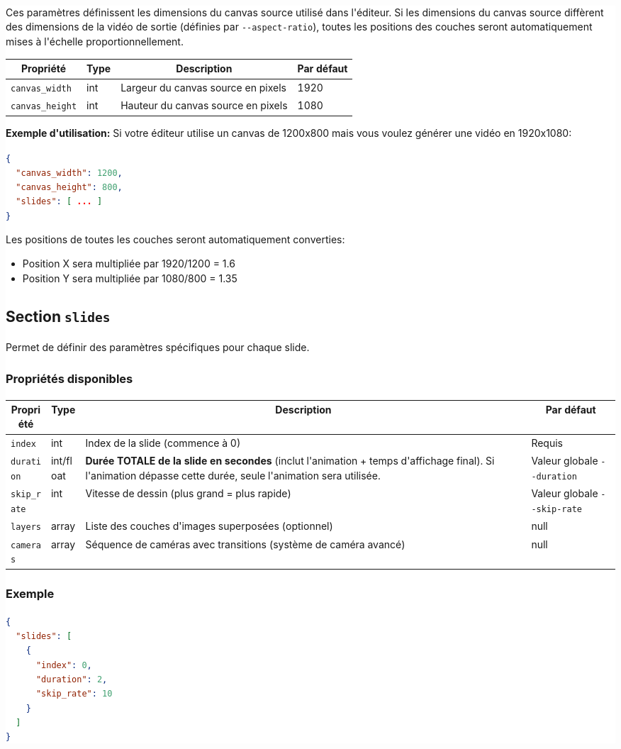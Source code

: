 Ces paramètres définissent les dimensions du canvas source utilisé dans l'éditeur. Si les dimensions du canvas source diffèrent des dimensions de la vidéo de sortie (définies par `--aspect-ratio`), toutes les positions des couches seront automatiquement mises à l'échelle proportionnellement.

| Propriété | Type | Description | Par défaut |
|-----------|------|-------------|------------|
| `canvas_width` | int | Largeur du canvas source en pixels | 1920 |
| `canvas_height` | int | Hauteur du canvas source en pixels | 1080 |

**Exemple d'utilisation:**
Si votre éditeur utilise un canvas de 1200x800 mais vous voulez générer une vidéo en 1920x1080:
```json
{
  "canvas_width": 1200,
  "canvas_height": 800,
  "slides": [ ... ]
}
```

Les positions de toutes les couches seront automatiquement converties:
- Position X sera multipliée par 1920/1200 = 1.6
- Position Y sera multipliée par 1080/800 = 1.35

## Section `slides`

Permet de définir des paramètres spécifiques pour chaque slide.

### Propriétés disponibles

| Propriété | Type | Description | Par défaut |
|-----------|------|-------------|------------|
| `index` | int | Index de la slide (commence à 0) | Requis |
| `duration` | int/float | **Durée TOTALE de la slide en secondes** (inclut l'animation + temps d'affichage final). Si l'animation dépasse cette durée, seule l'animation sera utilisée. | Valeur globale `--duration` |
| `skip_rate` | int | Vitesse de dessin (plus grand = plus rapide) | Valeur globale `--skip-rate` |
| `layers` | array | Liste des couches d'images superposées (optionnel) | null |
| `cameras` | array | Séquence de caméras avec transitions (système de caméra avancé) | null |

### Exemple

```json
{
  "slides": [
    {
      "index": 0,
      "duration": 2,
      "skip_rate": 10
    }
  ]
}
```
